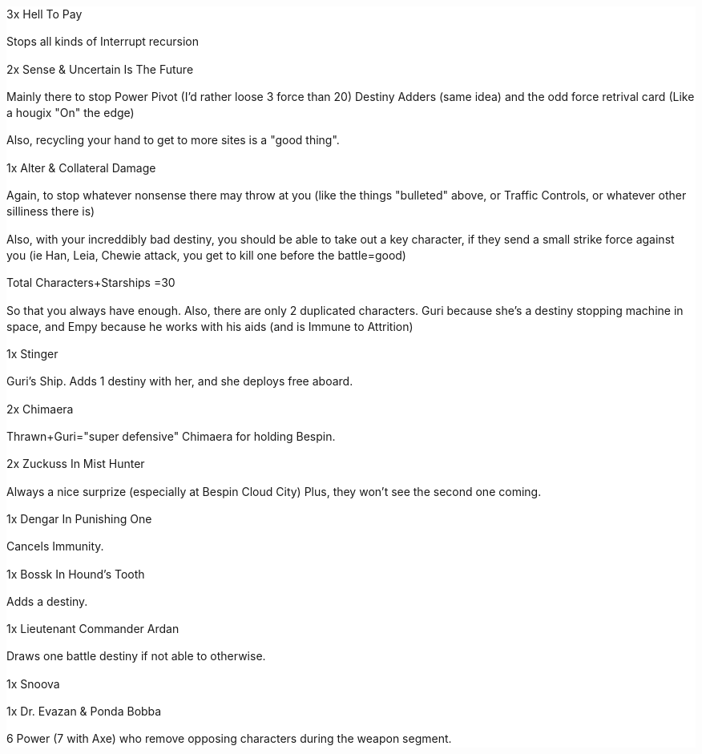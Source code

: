 
3x Hell To Pay

Stops all kinds of Interrupt recursion


2x Sense & Uncertain Is The Future

Mainly there to stop Power Pivot (I’d rather loose 3 force than 20) Destiny Adders (same idea) and the odd force retrival card (Like a hougix "On" the edge)

Also, recycling your hand to get to more sites is a "good thing".


1x Alter & Collateral Damage

Again, to stop whatever nonsense there may throw at you (like the things "bulleted" above, or Traffic Controls, or whatever other silliness there is)

Also, with your increddibly bad destiny, you should be able to take out a key character, if they send a small strike force against you (ie Han, Leia, Chewie attack, you get to kill one before the battle=good)


Total Characters+Starships =30

So that you always have enough. Also, there are only 2 duplicated characters. Guri because she’s a destiny stopping machine in space, and Empy because he works with his aids (and is Immune to Attrition)


1x Stinger

Guri’s Ship. Adds 1 destiny with her, and she deploys free aboard.


2x Chimaera

Thrawn+Guri="super defensive" Chimaera for holding Bespin.


2x Zuckuss In Mist Hunter 

Always a nice surprize (especially at Bespin Cloud City) Plus, they won’t see the second one coming.


1x Dengar In Punishing One 

Cancels Immunity.


1x Bossk In Hound’s Tooth

Adds a destiny.


1x Lieutenant Commander Ardan

Draws one battle destiny if not able to otherwise.


1x Snoova

1x Dr. Evazan & Ponda Bobba

6 Power (7 with Axe) who remove opposing characters during the weapon segment.

